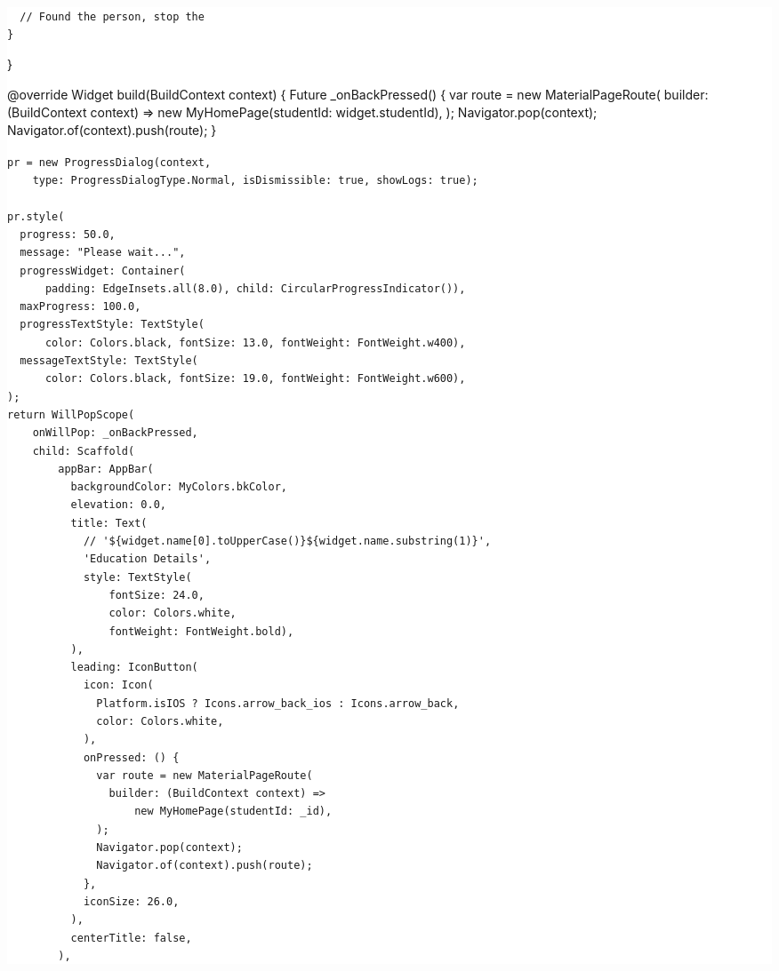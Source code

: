       // Found the person, stop the
    }
  }

  @override
  Widget build(BuildContext context) {
    Future<bool> _onBackPressed() {
      var route = new MaterialPageRoute(
        builder: (BuildContext context) =>
            new MyHomePage(studentId: widget.studentId),
      );
      Navigator.pop(context);
      Navigator.of(context).push(route);
    }

    pr = new ProgressDialog(context,
        type: ProgressDialogType.Normal, isDismissible: true, showLogs: true);

    pr.style(
      progress: 50.0,
      message: "Please wait...",
      progressWidget: Container(
          padding: EdgeInsets.all(8.0), child: CircularProgressIndicator()),
      maxProgress: 100.0,
      progressTextStyle: TextStyle(
          color: Colors.black, fontSize: 13.0, fontWeight: FontWeight.w400),
      messageTextStyle: TextStyle(
          color: Colors.black, fontSize: 19.0, fontWeight: FontWeight.w600),
    );
    return WillPopScope(
        onWillPop: _onBackPressed,
        child: Scaffold(
            appBar: AppBar(
              backgroundColor: MyColors.bkColor,
              elevation: 0.0,
              title: Text(
                // '${widget.name[0].toUpperCase()}${widget.name.substring(1)}',
                'Education Details',
                style: TextStyle(
                    fontSize: 24.0,
                    color: Colors.white,
                    fontWeight: FontWeight.bold),
              ),
              leading: IconButton(
                icon: Icon(
                  Platform.isIOS ? Icons.arrow_back_ios : Icons.arrow_back,
                  color: Colors.white,
                ),
                onPressed: () {
                  var route = new MaterialPageRoute(
                    builder: (BuildContext context) =>
                        new MyHomePage(studentId: _id),
                  );
                  Navigator.pop(context);
                  Navigator.of(context).push(route);
                },
                iconSize: 26.0,
              ),
              centerTitle: false,
            ),

